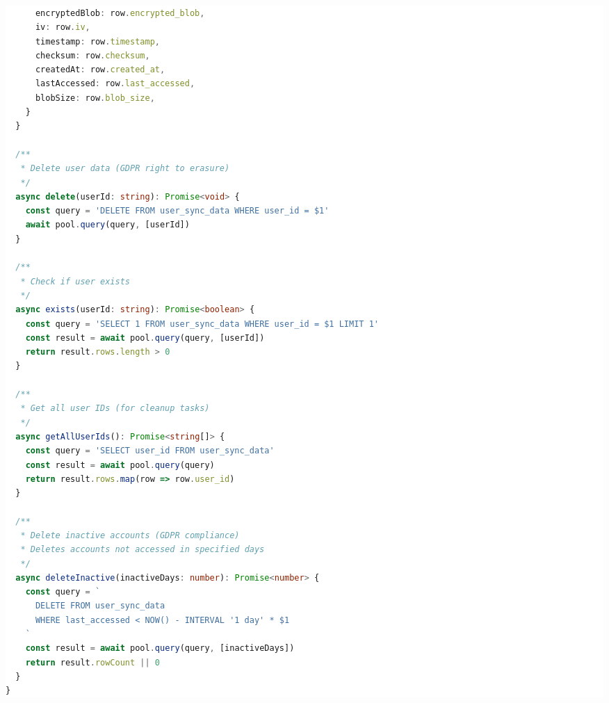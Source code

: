 ```typescript
      encryptedBlob: row.encrypted_blob,
      iv: row.iv,
      timestamp: row.timestamp,
      checksum: row.checksum,
      createdAt: row.created_at,
      lastAccessed: row.last_accessed,
      blobSize: row.blob_size,
    }
  }

  /**
   * Delete user data (GDPR right to erasure)
   */
  async delete(userId: string): Promise<void> {
    const query = 'DELETE FROM user_sync_data WHERE user_id = $1'
    await pool.query(query, [userId])
  }

  /**
   * Check if user exists
   */
  async exists(userId: string): Promise<boolean> {
    const query = 'SELECT 1 FROM user_sync_data WHERE user_id = $1 LIMIT 1'
    const result = await pool.query(query, [userId])
    return result.rows.length > 0
  }

  /**
   * Get all user IDs (for cleanup tasks)
   */
  async getAllUserIds(): Promise<string[]> {
    const query = 'SELECT user_id FROM user_sync_data'
    const result = await pool.query(query)
    return result.rows.map(row => row.user_id)
  }

  /**
   * Delete inactive accounts (GDPR compliance)
   * Deletes accounts not accessed in specified days
   */
  async deleteInactive(inactiveDays: number): Promise<number> {
    const query = `
      DELETE FROM user_sync_data
      WHERE last_accessed < NOW() - INTERVAL '1 day' * $1
    `
    const result = await pool.query(query, [inactiveDays])
    return result.rowCount || 0
  }
}
```
